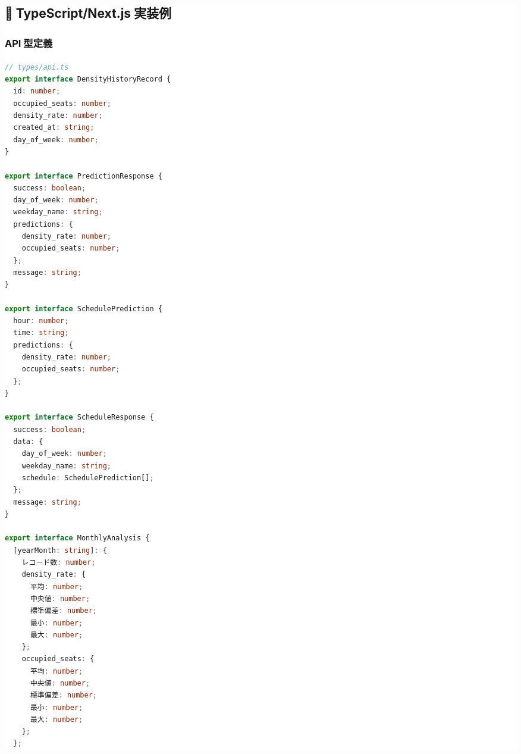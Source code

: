 
## 🔧 TypeScript/Next.js 実装例

### API 型定義

```typescript
// types/api.ts
export interface DensityHistoryRecord {
  id: number;
  occupied_seats: number;
  density_rate: number;
  created_at: string;
  day_of_week: number;
}

export interface PredictionResponse {
  success: boolean;
  day_of_week: number;
  weekday_name: string;
  predictions: {
    density_rate: number;
    occupied_seats: number;
  };
  message: string;
}

export interface SchedulePrediction {
  hour: number;
  time: string;
  predictions: {
    density_rate: number;
    occupied_seats: number;
  };
}

export interface ScheduleResponse {
  success: boolean;
  data: {
    day_of_week: number;
    weekday_name: string;
    schedule: SchedulePrediction[];
  };
  message: string;
}

export interface MonthlyAnalysis {
  [yearMonth: string]: {
    レコード数: number;
    density_rate: {
      平均: number;
      中央値: number;
      標準偏差: number;
      最小: number;
      最大: number;
    };
    occupied_seats: {
      平均: number;
      中央値: number;
      標準偏差: number;
      最小: number;
      最大: number;
    };
  };
```